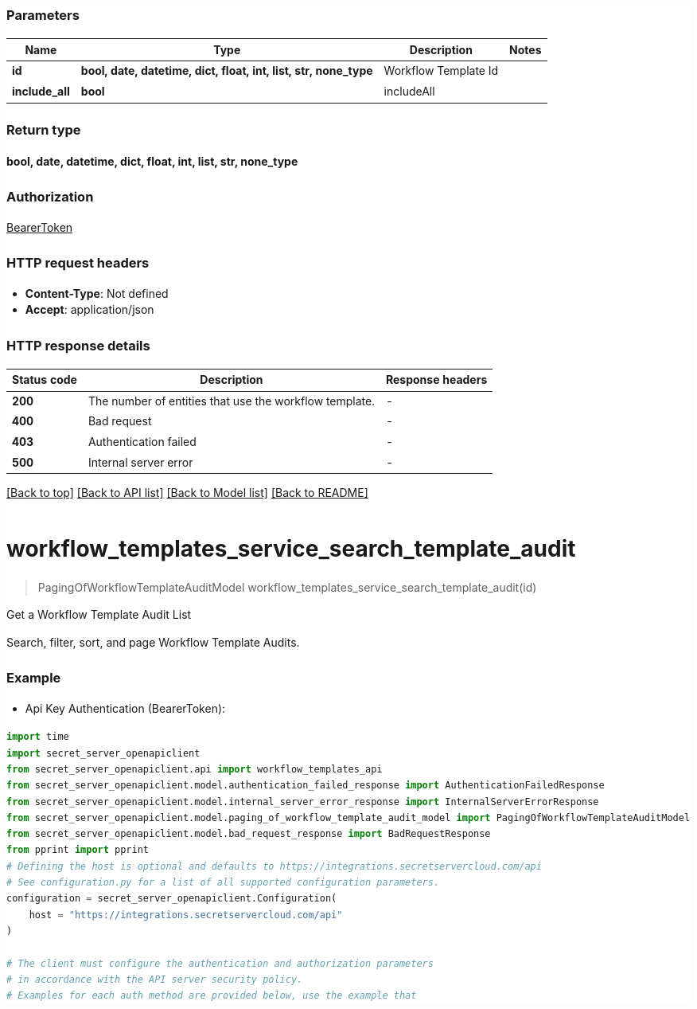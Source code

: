 
### Parameters

Name | Type | Description  | Notes
------------- | ------------- | ------------- | -------------
 **id** | **bool, date, datetime, dict, float, int, list, str, none_type**| Workflow Template Id |
 **include_all** | **bool**| includeAll |

### Return type

**bool, date, datetime, dict, float, int, list, str, none_type**

### Authorization

[BearerToken](../README.md#BearerToken)

### HTTP request headers

 - **Content-Type**: Not defined
 - **Accept**: application/json


### HTTP response details

| Status code | Description | Response headers |
|-------------|-------------|------------------|
**200** | The number of entities that use the workflow template. |  -  |
**400** | Bad request |  -  |
**403** | Authentication failed |  -  |
**500** | Internal server error |  -  |

[[Back to top]](#) [[Back to API list]](../README.md#documentation-for-api-endpoints) [[Back to Model list]](../README.md#documentation-for-models) [[Back to README]](../README.md)

# **workflow_templates_service_search_template_audit**
> PagingOfWorkflowTemplateAuditModel workflow_templates_service_search_template_audit(id)

Get a Workflow Template Audit List

Search, filter, sort, and page Workflow Template Audits.

### Example

* Api Key Authentication (BearerToken):

```python
import time
import secret_server_openapiclient
from secret_server_openapiclient.api import workflow_templates_api
from secret_server_openapiclient.model.authentication_failed_response import AuthenticationFailedResponse
from secret_server_openapiclient.model.internal_server_error_response import InternalServerErrorResponse
from secret_server_openapiclient.model.paging_of_workflow_template_audit_model import PagingOfWorkflowTemplateAuditModel
from secret_server_openapiclient.model.bad_request_response import BadRequestResponse
from pprint import pprint
# Defining the host is optional and defaults to https://integrations.secretservercloud.com/api
# See configuration.py for a list of all supported configuration parameters.
configuration = secret_server_openapiclient.Configuration(
    host = "https://integrations.secretservercloud.com/api"
)

# The client must configure the authentication and authorization parameters
# in accordance with the API server security policy.
# Examples for each auth method are provided below, use the example that
```